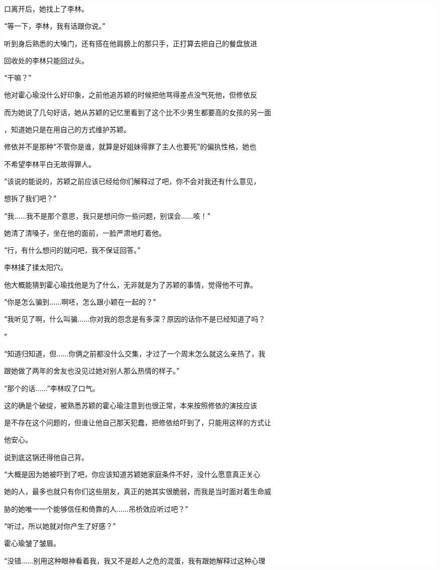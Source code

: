 口离开后，她找上了李林。

“等一下，李林，我有话跟你说。”

听到身后熟悉的大嗓门，还有搭在他肩膀上的那只手，正打算去把自己的餐盘放进

回收处的李林只能回过头。

“干嘛？”

他对霍心瑜没什么好印象，之前他追苏颖的时候把他骂得差点没气死他，但修依反

而为她说了几句好话，她从苏颖的记忆里看到了这个比不少男生都要高的女孩的另一面

，知道她只是在用自己的方式维护苏颖。

修依并不是那种“不管你是谁，就算是好姐妹得罪了主人也要死”的偏执性格，她也

不希望李林平白无故得罪人。

“该说的能说的，苏颖之前应该已经给你们解释过了吧，你不会对我还有什么意见，

想拆了我们吧？”

“我……我不是那个意思，我只是想问你一些问题，别误会……咳！”

她清了清嗓子，坐在他的面前，一脸严肃地盯着他。

“行，有什么想问的就问吧，我不保证回答。”

李林揉了揉太阳穴。

他大概能猜到霍心瑜找他是为了什么，无非就是为了苏颖的事情，觉得他不可靠。

“你是怎么骗到……啊呸，怎么跟小颖在一起的？”

“我听见了啊，什么叫骗……你对我的怨念是有多深？原因的话你不是已经知道了吗？

”

“知道归知道，但……你俩之前都没什么交集，才过了一个周末怎么就这么亲热了，我

跟她做了两年的舍友也没见过她对别人那么热情的样子。”

“那个的话……”李林叹了口气。

这的确是个破绽，被熟悉苏颖的霍心瑜注意到也很正常，本来按照修依的演技应该

是不存在这个问题的，但谁让他自己那天犯蠢，把修依给吓到了，只能用这样的方式让

他安心。

说到底这锅还得他自己背。

“大概是因为她被吓到了吧，你应该知道苏颖她家庭条件不好，没什么愿意真正关心

她的人，最多也就只有你们这些朋友，真正的她其实很脆弱，而我是当时面对着生命威

胁的她唯一一个能够信任和倚靠的人……吊桥效应听过吧？”

“听过，所以她就对你产生了好感？”

霍心瑜皱了皱眉。

“没错……别用这种眼神看着我，我又不是趁人之危的混蛋，我有跟她解释过这种心理
